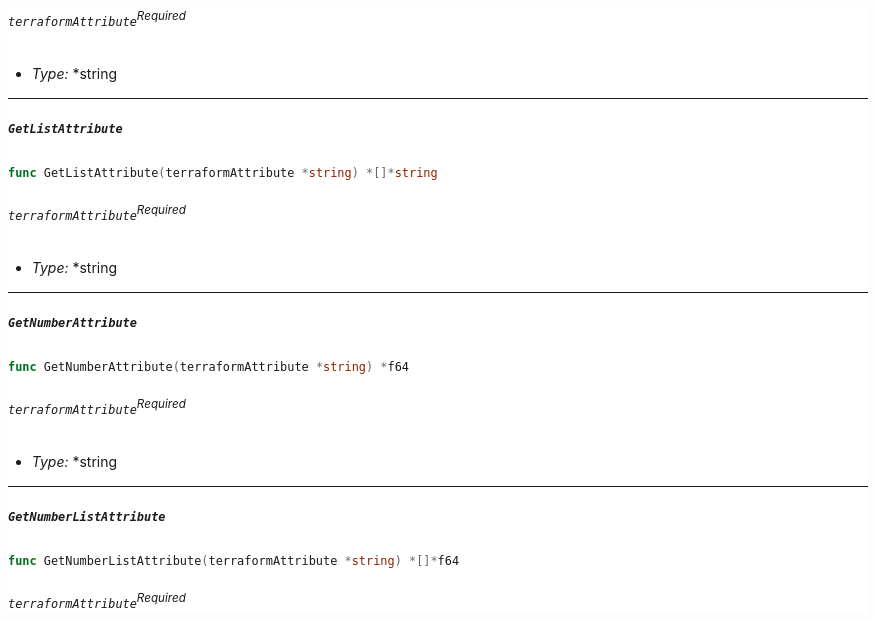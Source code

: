 ###### `terraformAttribute`<sup>Required</sup> <a name="terraformAttribute" id="@cdktf/provider-pagerduty.dataPagerdutyTeamMembers.DataPagerdutyTeamMembersMembersOutputReference.getBooleanMapAttribute.parameter.terraformAttribute"></a>

- *Type:* *string

---

##### `GetListAttribute` <a name="GetListAttribute" id="@cdktf/provider-pagerduty.dataPagerdutyTeamMembers.DataPagerdutyTeamMembersMembersOutputReference.getListAttribute"></a>

```go
func GetListAttribute(terraformAttribute *string) *[]*string
```

###### `terraformAttribute`<sup>Required</sup> <a name="terraformAttribute" id="@cdktf/provider-pagerduty.dataPagerdutyTeamMembers.DataPagerdutyTeamMembersMembersOutputReference.getListAttribute.parameter.terraformAttribute"></a>

- *Type:* *string

---

##### `GetNumberAttribute` <a name="GetNumberAttribute" id="@cdktf/provider-pagerduty.dataPagerdutyTeamMembers.DataPagerdutyTeamMembersMembersOutputReference.getNumberAttribute"></a>

```go
func GetNumberAttribute(terraformAttribute *string) *f64
```

###### `terraformAttribute`<sup>Required</sup> <a name="terraformAttribute" id="@cdktf/provider-pagerduty.dataPagerdutyTeamMembers.DataPagerdutyTeamMembersMembersOutputReference.getNumberAttribute.parameter.terraformAttribute"></a>

- *Type:* *string

---

##### `GetNumberListAttribute` <a name="GetNumberListAttribute" id="@cdktf/provider-pagerduty.dataPagerdutyTeamMembers.DataPagerdutyTeamMembersMembersOutputReference.getNumberListAttribute"></a>

```go
func GetNumberListAttribute(terraformAttribute *string) *[]*f64
```

###### `terraformAttribute`<sup>Required</sup> <a name="terraformAttribute" id="@cdktf/provider-pagerduty.dataPagerdutyTeamMembers.DataPagerdutyTeamMembersMembersOutputReference.getNumberListAttribute.parameter.terraformAttribute"></a>
